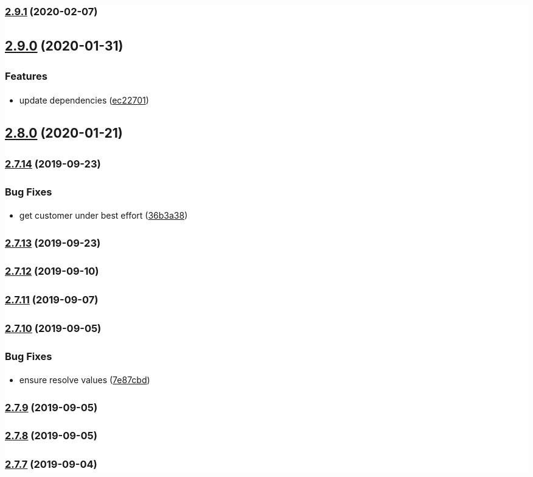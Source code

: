 ### [2.9.1](https://github.com/kikobeats/tom-microservice/compare/v2.9.0...v2.9.1) (2020-02-07)

## [2.9.0](https://github.com/kikobeats/tom-microservice/compare/v2.8.0...v2.9.0) (2020-01-31)


### Features

* update dependencies ([ec22701](https://github.com/kikobeats/tom-microservice/commit/ec227015b36a26d466c767cc88a7b73b25d28395))

## [2.8.0](https://github.com/kikobeats/tom-microservice/compare/v2.7.14...v2.8.0) (2020-01-21)

### [2.7.14](https://github.com/kikobeats/tom-microservice/compare/v2.7.13...v2.7.14) (2019-09-23)


### Bug Fixes

* get customer under best effort ([36b3a38](https://github.com/kikobeats/tom-microservice/commit/36b3a38))

### [2.7.13](https://github.com/kikobeats/tom-microservice/compare/v2.7.12...v2.7.13) (2019-09-23)

### [2.7.12](https://github.com/kikobeats/tom-microservice/compare/v2.7.11...v2.7.12) (2019-09-10)

### [2.7.11](https://github.com/kikobeats/tom-microservice/compare/v2.7.10...v2.7.11) (2019-09-07)

### [2.7.10](https://github.com/kikobeats/tom-microservice/compare/v2.7.9...v2.7.10) (2019-09-05)


### Bug Fixes

* ensure resolve values ([7e87cbd](https://github.com/kikobeats/tom-microservice/commit/7e87cbd))

### [2.7.9](https://github.com/kikobeats/tom-microservice/compare/v2.7.8...v2.7.9) (2019-09-05)

### [2.7.8](https://github.com/kikobeats/tom-microservice/compare/v2.7.7...v2.7.8) (2019-09-05)

### [2.7.7](https://github.com/kikobeats/tom-microservice/compare/v2.7.6...v2.7.7) (2019-09-04)
